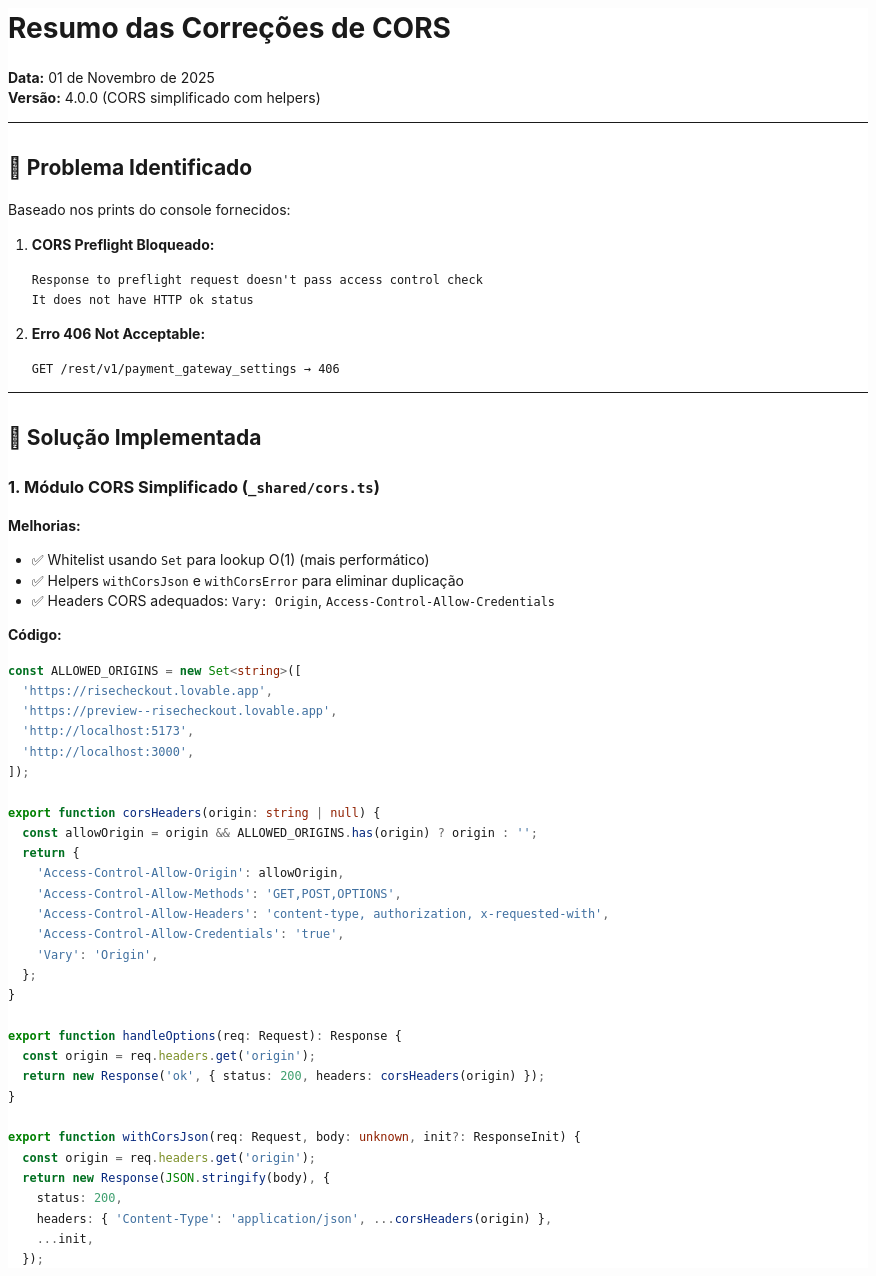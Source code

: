 # Resumo das Correções de CORS

**Data:** 01 de Novembro de 2025  
**Versão:** 4.0.0 (CORS simplificado com helpers)

---

## 🎯 Problema Identificado

Baseado nos prints do console fornecidos:

1. **CORS Preflight Bloqueado:**
   ```
   Response to preflight request doesn't pass access control check
   It does not have HTTP ok status
   ```

2. **Erro 406 Not Acceptable:**
   ```
   GET /rest/v1/payment_gateway_settings → 406
   ```

---

## 🔧 Solução Implementada

### 1. Módulo CORS Simplificado (`_shared/cors.ts`)

**Melhorias:**
- ✅ Whitelist usando `Set` para lookup O(1) (mais performático)
- ✅ Helpers `withCorsJson` e `withCorsError` para eliminar duplicação
- ✅ Headers CORS adequados: `Vary: Origin`, `Access-Control-Allow-Credentials`

**Código:**
```typescript
const ALLOWED_ORIGINS = new Set<string>([
  'https://risecheckout.lovable.app',
  'https://preview--risecheckout.lovable.app',
  'http://localhost:5173',
  'http://localhost:3000',
]);

export function corsHeaders(origin: string | null) {
  const allowOrigin = origin && ALLOWED_ORIGINS.has(origin) ? origin : '';
  return {
    'Access-Control-Allow-Origin': allowOrigin,
    'Access-Control-Allow-Methods': 'GET,POST,OPTIONS',
    'Access-Control-Allow-Headers': 'content-type, authorization, x-requested-with',
    'Access-Control-Allow-Credentials': 'true',
    'Vary': 'Origin',
  };
}

export function handleOptions(req: Request): Response {
  const origin = req.headers.get('origin');
  return new Response('ok', { status: 200, headers: corsHeaders(origin) });
}

export function withCorsJson(req: Request, body: unknown, init?: ResponseInit) {
  const origin = req.headers.get('origin');
  return new Response(JSON.stringify(body), {
    status: 200,
    headers: { 'Content-Type': 'application/json', ...corsHeaders(origin) },
    ...init,
  });
```